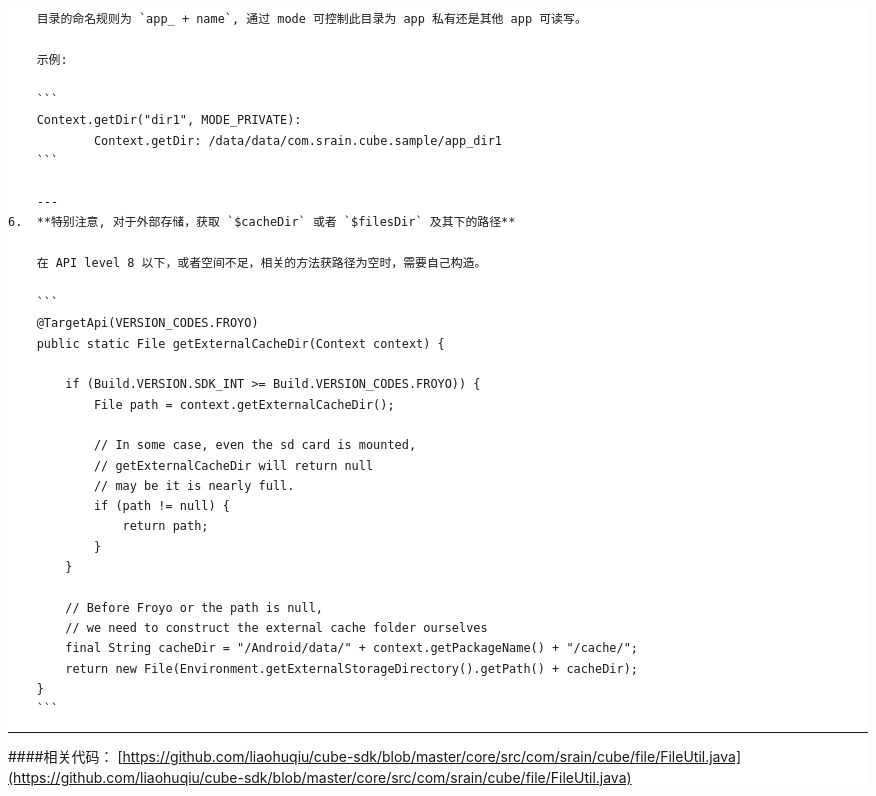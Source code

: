         目录的命名规则为 `app_ + name`, 通过 mode 可控制此目录为 app 私有还是其他 app 可读写。

        示例:

        ```
        Context.getDir("dir1", MODE_PRIVATE):
                Context.getDir: /data/data/com.srain.cube.sample/app_dir1
        ```

        ---
    6.  **特别注意, 对于外部存储，获取 `$cacheDir` 或者 `$filesDir` 及其下的路径**

        在 API level 8 以下，或者空间不足，相关的方法获路径为空时，需要自己构造。

        ```
        @TargetApi(VERSION_CODES.FROYO)
        public static File getExternalCacheDir(Context context) {

            if (Build.VERSION.SDK_INT >= Build.VERSION_CODES.FROYO)) {
                File path = context.getExternalCacheDir();

                // In some case, even the sd card is mounted,
                // getExternalCacheDir will return null
                // may be it is nearly full.
                if (path != null) {
                    return path;
                }
            }

            // Before Froyo or the path is null,
            // we need to construct the external cache folder ourselves
            final String cacheDir = "/Android/data/" + context.getPackageName() + "/cache/";
            return new File(Environment.getExternalStorageDirectory().getPath() + cacheDir);
        }
        ```

---
####相关代码：
[https://github.com/liaohuqiu/cube-sdk/blob/master/core/src/com/srain/cube/file/FileUtil.java](https://github.com/liaohuqiu/cube-sdk/blob/master/core/src/com/srain/cube/file/FileUtil.java)
